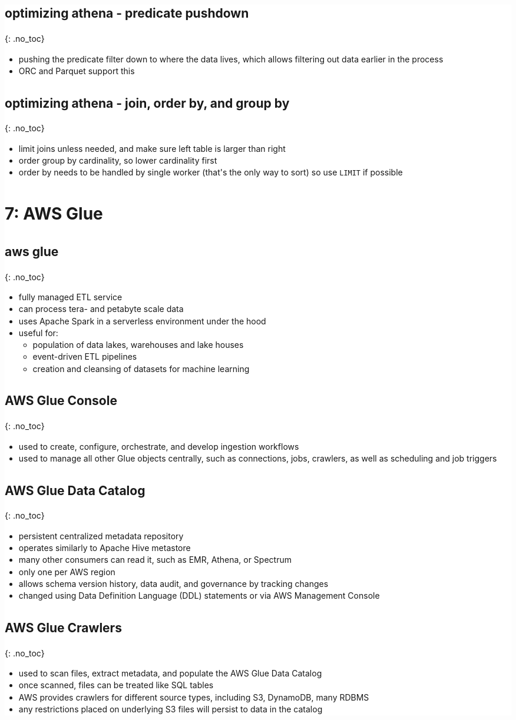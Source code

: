 ## optimizing athena - predicate pushdown
{: .no_toc}
- pushing the predicate filter down to where the data lives, which allows filtering out data earlier in the process
- ORC and Parquet support this

## optimizing athena - join, order by, and group by
{: .no_toc}
- limit joins unless needed, and make sure left table is larger than right
- order group by cardinality, so lower cardinality first
- order by needs to be handled by single worker (that's the only way to sort) so use `LIMIT` if possible

# 7: AWS Glue

## aws glue
{: .no_toc}
- fully managed ETL service
- can process tera- and petabyte scale data
- uses Apache Spark in a serverless environment under the hood
- useful for:
  - population of data lakes, warehouses and lake houses
  - event-driven ETL pipelines
  - creation and cleansing of datasets for machine learning

## AWS Glue Console
{: .no_toc}
- used to create, configure, orchestrate, and develop ingestion workflows
- used to manage all other Glue objects centrally, such as connections, jobs, crawlers, as well as scheduling and job triggers

## AWS Glue Data Catalog
{: .no_toc}
- persistent centralized metadata repository
- operates similarly to Apache Hive metastore
- many other consumers can read it, such as EMR, Athena, or Spectrum
- only one per AWS region
- allows schema version history, data audit, and governance by tracking changes
- changed using Data Definition Language (DDL) statements or via AWS Management Console

## AWS Glue Crawlers
{: .no_toc}
- used to scan files, extract metadata, and populate the AWS Glue Data Catalog
- once scanned, files can be treated like SQL tables
- AWS provides crawlers for different source types, including S3, DynamoDB, many RDBMS
- any restrictions placed on underlying S3 files will persist to data in the catalog
